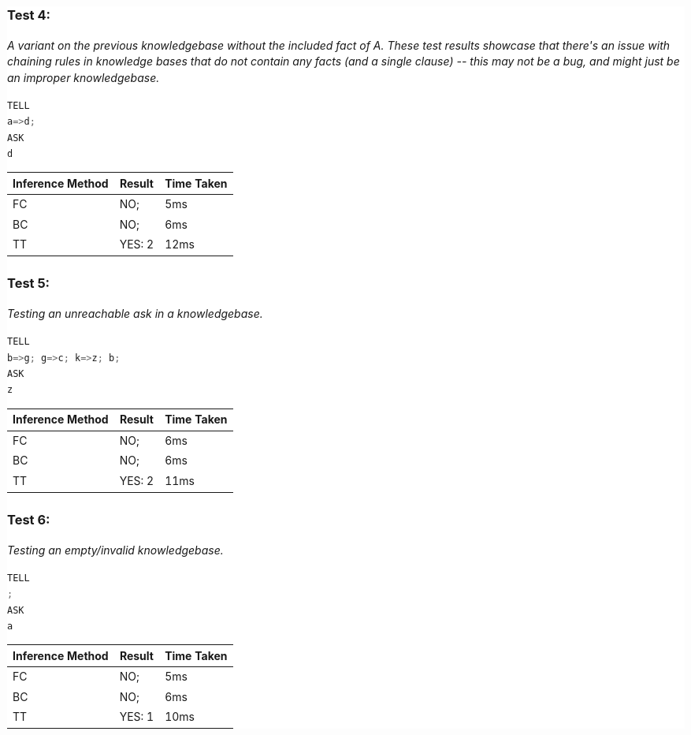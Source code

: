 ### Test 4:
*A variant on the previous knowledgebase without the included fact of A. These test results showcase that there's an issue with chaining rules in knowledge bases that do not contain any facts (and a single clause) -- this may not be a bug, and might just be an improper knowledgebase.*
```c#
TELL
a=>d;
ASK
d
```

| Inference Method | Result | Time Taken |
| ------ | ------ | ------ |
| FC | NO; | 5ms |
| BC | NO; | 6ms |
| TT | YES: 2 | 12ms |

### Test 5:
*Testing an unreachable ask in a knowledgebase.*
```c#
TELL
b=>g; g=>c; k=>z; b;
ASK
z
```

| Inference Method | Result | Time Taken |
| ------ | ------ | ------ |
| FC | NO; | 6ms |
| BC | NO; | 6ms |
| TT | YES: 2 | 11ms |

### Test 6:
*Testing an empty/invalid knowledgebase.*
```c#
TELL
;
ASK
a
```

| Inference Method | Result | Time Taken |
| ------ | ------ | ------ |
| FC | NO; | 5ms |
| BC | NO; | 6ms |
| TT | YES: 1 | 10ms |
